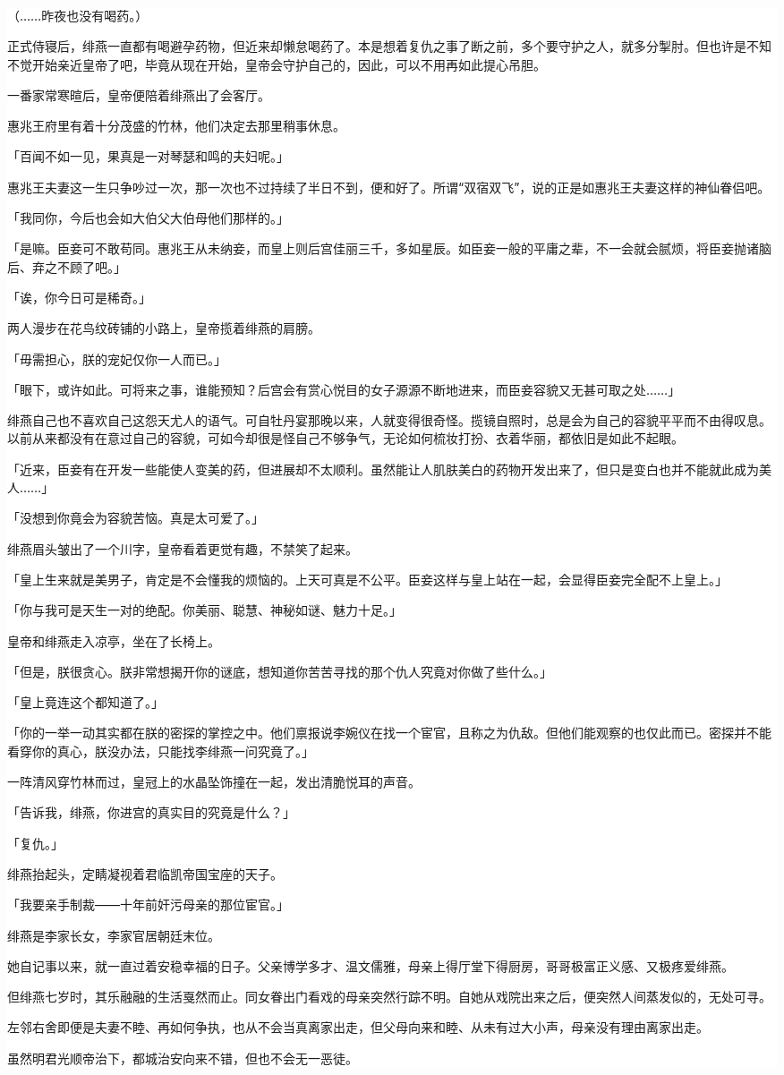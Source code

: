 （……昨夜也没有喝药。）

正式侍寝后，绯燕一直都有喝避孕药物，但近来却懒怠喝药了。本是想着复仇之事了断之前，多个要守护之人，就多分掣肘。但也许是不知不觉开始亲近皇帝了吧，毕竟从现在开始，皇帝会守护自己的，因此，可以不用再如此提心吊胆。

一番家常寒暄后，皇帝便陪着绯燕出了会客厅。

惠兆王府里有着十分茂盛的竹林，他们决定去那里稍事休息。

「百闻不如一见，果真是一对琴瑟和鸣的夫妇呢。」

惠兆王夫妻这一生只争吵过一次，那一次也不过持续了半日不到，便和好了。所谓“双宿双飞”，说的正是如惠兆王夫妻这样的神仙眷侣吧。

「我同你，今后也会如大伯父大伯母他们那样的。」

「是嘛。臣妾可不敢苟同。惠兆王从未纳妾，而皇上则后宫佳丽三千，多如星辰。如臣妾一般的平庸之辈，不一会就会腻烦，将臣妾抛诸脑后、弃之不顾了吧。」

「诶，你今日可是稀奇。」

两人漫步在花鸟纹砖铺的小路上，皇帝揽着绯燕的肩膀。

「毋需担心，朕的宠妃仅你一人而已。」

「眼下，或许如此。可将来之事，谁能预知？后宫会有赏心悦目的女子源源不断地进来，而臣妾容貌又无甚可取之处……」

绯燕自己也不喜欢自己这怨天尤人的语气。可自牡丹宴那晚以来，人就变得很奇怪。揽镜自照时，总是会为自己的容貌平平而不由得叹息。以前从来都没有在意过自己的容貌，可如今却很是怪自己不够争气，无论如何梳妆打扮、衣着华丽，都依旧是如此不起眼。

「近来，臣妾有在开发一些能使人变美的药，但进展却不太顺利。虽然能让人肌肤美白的药物开发出来了，但只是变白也并不能就此成为美人……」

「没想到你竟会为容貌苦恼。真是太可爱了。」

绯燕眉头皱出了一个川字，皇帝看着更觉有趣，不禁笑了起来。

「皇上生来就是美男子，肯定是不会懂我的烦恼的。上天可真是不公平。臣妾这样与皇上站在一起，会显得臣妾完全配不上皇上。」

「你与我可是天生一对的绝配。你美丽、聪慧、神秘如谜、魅力十足。」

皇帝和绯燕走入凉亭，坐在了长椅上。

「但是，朕很贪心。朕非常想揭开你的谜底，想知道你苦苦寻找的那个仇人究竟对你做了些什么。」

「皇上竟连这个都知道了。」

「你的一举一动其实都在朕的密探的掌控之中。他们禀报说李婉仪在找一个宦官，且称之为仇敌。但他们能观察的也仅此而已。密探并不能看穿你的真心，朕没办法，只能找李绯燕一问究竟了。」

一阵清风穿竹林而过，皇冠上的水晶坠饰撞在一起，发出清脆悦耳的声音。

「告诉我，绯燕，你进宫的真实目的究竟是什么？」

「复仇。」

绯燕抬起头，定睛凝视着君临凯帝国宝座的天子。

「我要亲手制裁——十年前奸污母亲的那位宦官。」

绯燕是李家长女，李家官居朝廷末位。

她自记事以来，就一直过着安稳幸福的日子。父亲博学多才、温文儒雅，母亲上得厅堂下得厨房，哥哥极富正义感、又极疼爱绯燕。

但绯燕七岁时，其乐融融的生活戛然而止。同女眷出门看戏的母亲突然行踪不明。自她从戏院出来之后，便突然人间蒸发似的，无处可寻。

左邻右舍即便是夫妻不睦、再如何争执，也从不会当真离家出走，但父母向来和睦、从未有过大小声，母亲没有理由离家出走。

虽然明君光顺帝治下，都城治安向来不错，但也不会无一恶徒。
